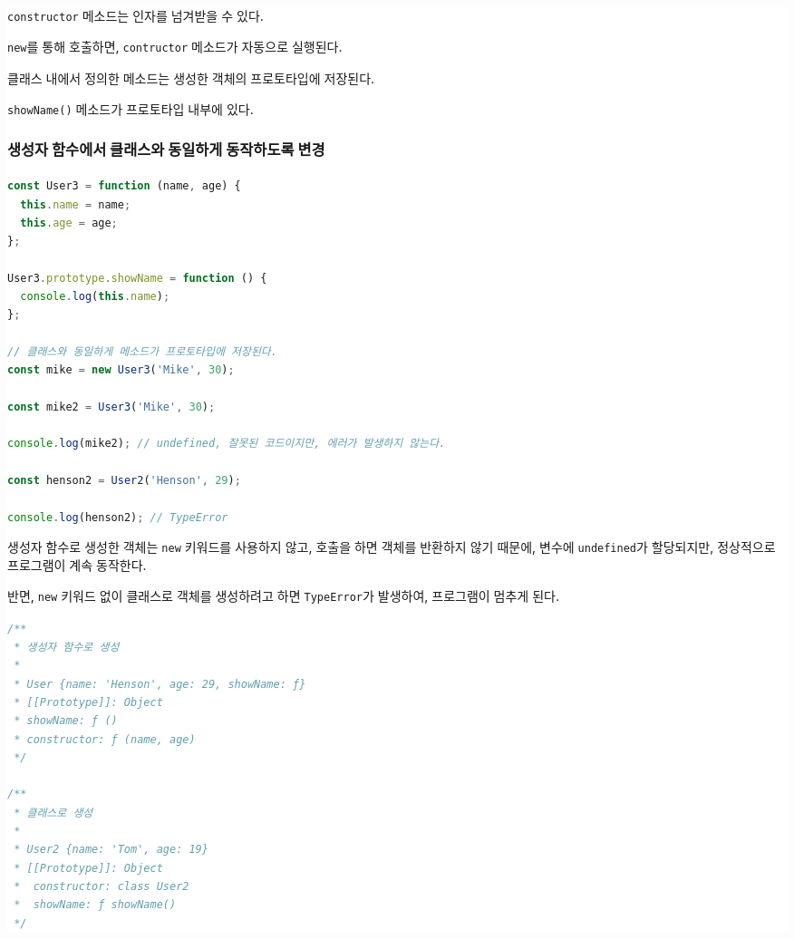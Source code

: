 `constructor` 메소드는 인자를 넘겨받을 수 있다.

`new`를 통해 호출하면, `contructor` 메소드가 자동으로 실행된다.

클래스 내에서 정의한 메소드는 생성한 객체의 프로토타입에 저장된다.

`showName()` 메소드가 프로토타입 내부에 있다.

### 생성자 함수에서 클래스와 동일하게 동작하도록 변경

```javascript
const User3 = function (name, age) {
  this.name = name;
  this.age = age;
};

User3.prototype.showName = function () {
  console.log(this.name);
};

// 클래스와 동일하게 메소드가 프로토타입에 저장된다.
const mike = new User3('Mike', 30);

const mike2 = User3('Mike', 30);

console.log(mike2); // undefined, 잘못된 코드이지만, 에러가 발생하지 않는다.

const henson2 = User2('Henson', 29);

console.log(henson2); // TypeError
```

생성자 함수로 생성한 객체는 `new` 키워드를 사용하지 않고, 호출을 하면 객체를 반환하지 않기 때문에, 변수에 `undefined`가 할당되지만, 정상적으로 프로그램이 계속 동작한다.

반면, `new` 키워드 없이 클래스로 객체를 생성하려고 하면 `TypeError`가 발생하여, 프로그램이 멈추게 된다.

```javascript
/**
 * 생성자 함수로 생성
 *
 * User {name: 'Henson', age: 29, showName: ƒ}
 * [[Prototype]]: Object
 * showName: ƒ ()
 * constructor: ƒ (name, age)
 */

/**
 * 클래스로 생성
 *
 * User2 {name: 'Tom', age: 19}
 * [[Prototype]]: Object
 *  constructor: class User2
 *  showName: ƒ showName()
 */
```
